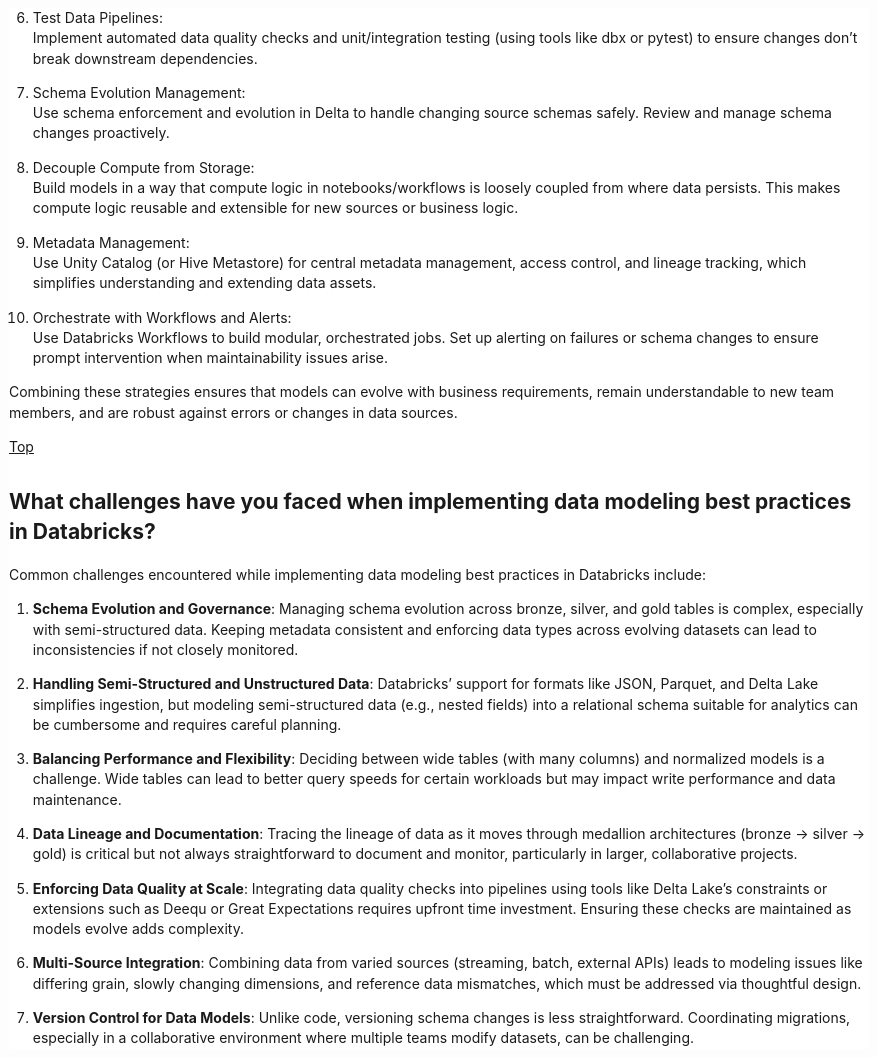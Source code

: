 6. Test Data Pipelines:  
   Implement automated data quality checks and unit/integration testing (using tools like dbx or pytest) to ensure changes don’t break downstream dependencies.

7. Schema Evolution Management:  
   Use schema enforcement and evolution in Delta to handle changing source schemas safely. Review and manage schema changes proactively.

8. Decouple Compute from Storage:  
   Build models in a way that compute logic in notebooks/workflows is loosely coupled from where data persists. This makes compute logic reusable and extensible for new sources or business logic.

9. Metadata Management:  
   Use Unity Catalog (or Hive Metastore) for central metadata management, access control, and lineage tracking, which simplifies understanding and extending data assets.

10. Orchestrate with Workflows and Alerts:  
    Use Databricks Workflows to build modular, orchestrated jobs. Set up alerting on failures or schema changes to ensure prompt intervention when maintainability issues arise.

Combining these strategies ensures that models can evolve with business requirements, remain understandable to new team members, and are robust against errors or changes in data sources.

[Top](#top)

## What challenges have you faced when implementing data modeling best practices in Databricks?
Common challenges encountered while implementing data modeling best practices in Databricks include:

1. **Schema Evolution and Governance**: Managing schema evolution across bronze, silver, and gold tables is complex, especially with semi-structured data. Keeping metadata consistent and enforcing data types across evolving datasets can lead to inconsistencies if not closely monitored.

2. **Handling Semi-Structured and Unstructured Data**: Databricks’ support for formats like JSON, Parquet, and Delta Lake simplifies ingestion, but modeling semi-structured data (e.g., nested fields) into a relational schema suitable for analytics can be cumbersome and requires careful planning.

3. **Balancing Performance and Flexibility**: Deciding between wide tables (with many columns) and normalized models is a challenge. Wide tables can lead to better query speeds for certain workloads but may impact write performance and data maintenance.

4. **Data Lineage and Documentation**: Tracing the lineage of data as it moves through medallion architectures (bronze → silver → gold) is critical but not always straightforward to document and monitor, particularly in larger, collaborative projects.

5. **Enforcing Data Quality at Scale**: Integrating data quality checks into pipelines using tools like Delta Lake’s constraints or extensions such as Deequ or Great Expectations requires upfront time investment. Ensuring these checks are maintained as models evolve adds complexity.

6. **Multi-Source Integration**: Combining data from varied sources (streaming, batch, external APIs) leads to modeling issues like differing grain, slowly changing dimensions, and reference data mismatches, which must be addressed via thoughtful design.

7. **Version Control for Data Models**: Unlike code, versioning schema changes is less straightforward. Coordinating migrations, especially in a collaborative environment where multiple teams modify datasets, can be challenging.
